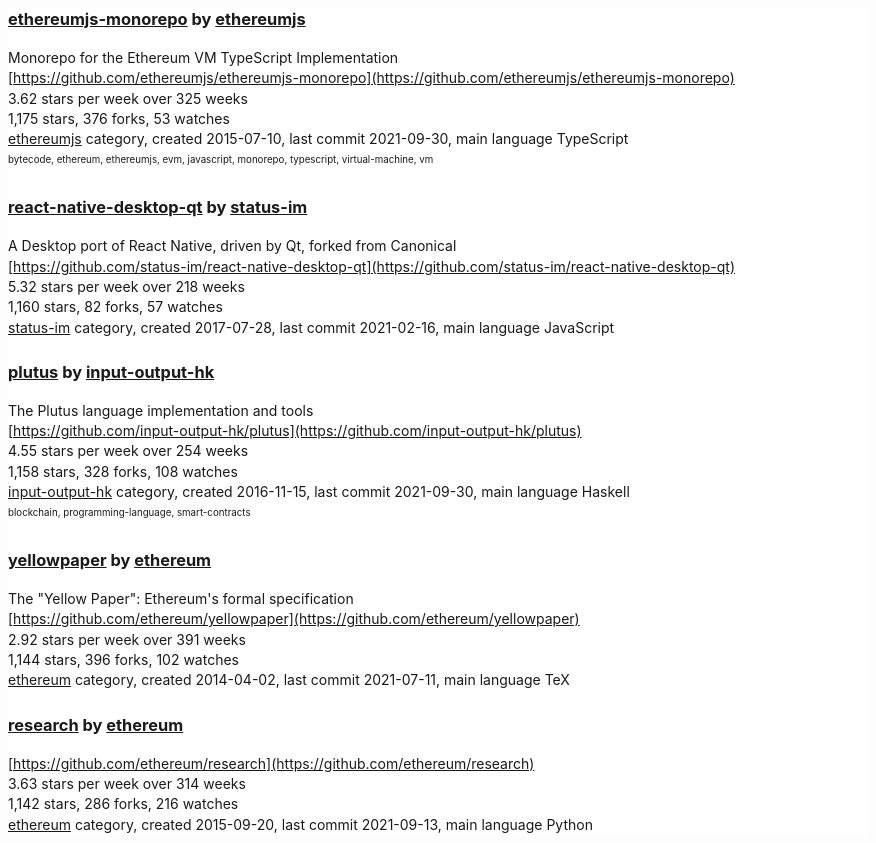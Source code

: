 
### [ethereumjs-monorepo](https://github.com/ethereumjs/ethereumjs-monorepo) by [ethereumjs](https://github.com/ethereumjs)  
Monorepo for the Ethereum VM TypeScript Implementation  
[https://github.com/ethereumjs/ethereumjs-monorepo](https://github.com/ethereumjs/ethereumjs-monorepo)  
3.62 stars per week over 325 weeks  
1,175 stars, 376 forks, 53 watches  
[ethereumjs](categories/ethereumjs.md) category, created 2015-07-10, last commit 2021-09-30, main language TypeScript  
<sub><sup>bytecode, ethereum, ethereumjs, evm, javascript, monorepo, typescript, virtual-machine, vm</sup></sub>


### [react-native-desktop-qt](https://github.com/status-im/react-native-desktop-qt) by [status-im](https://github.com/status-im)  
A Desktop port of React Native, driven by Qt, forked from Canonical  
[https://github.com/status-im/react-native-desktop-qt](https://github.com/status-im/react-native-desktop-qt)  
5.32 stars per week over 218 weeks  
1,160 stars, 82 forks, 57 watches  
[status-im](categories/status-im.md) category, created 2017-07-28, last commit 2021-02-16, main language JavaScript  


### [plutus](https://github.com/input-output-hk/plutus) by [input-output-hk](https://github.com/input-output-hk)  
The Plutus language implementation and tools  
[https://github.com/input-output-hk/plutus](https://github.com/input-output-hk/plutus)  
4.55 stars per week over 254 weeks  
1,158 stars, 328 forks, 108 watches  
[input-output-hk](categories/input-output-hk.md) category, created 2016-11-15, last commit 2021-09-30, main language Haskell  
<sub><sup>blockchain, programming-language, smart-contracts</sup></sub>


### [yellowpaper](https://github.com/ethereum/yellowpaper) by [ethereum](https://github.com/ethereum)  
The "Yellow Paper": Ethereum's formal specification  
[https://github.com/ethereum/yellowpaper](https://github.com/ethereum/yellowpaper)  
2.92 stars per week over 391 weeks  
1,144 stars, 396 forks, 102 watches  
[ethereum](categories/ethereum.md) category, created 2014-04-02, last commit 2021-07-11, main language TeX  


### [research](https://github.com/ethereum/research) by [ethereum](https://github.com/ethereum)  
  
[https://github.com/ethereum/research](https://github.com/ethereum/research)  
3.63 stars per week over 314 weeks  
1,142 stars, 286 forks, 216 watches  
[ethereum](categories/ethereum.md) category, created 2015-09-20, last commit 2021-09-13, main language Python  
